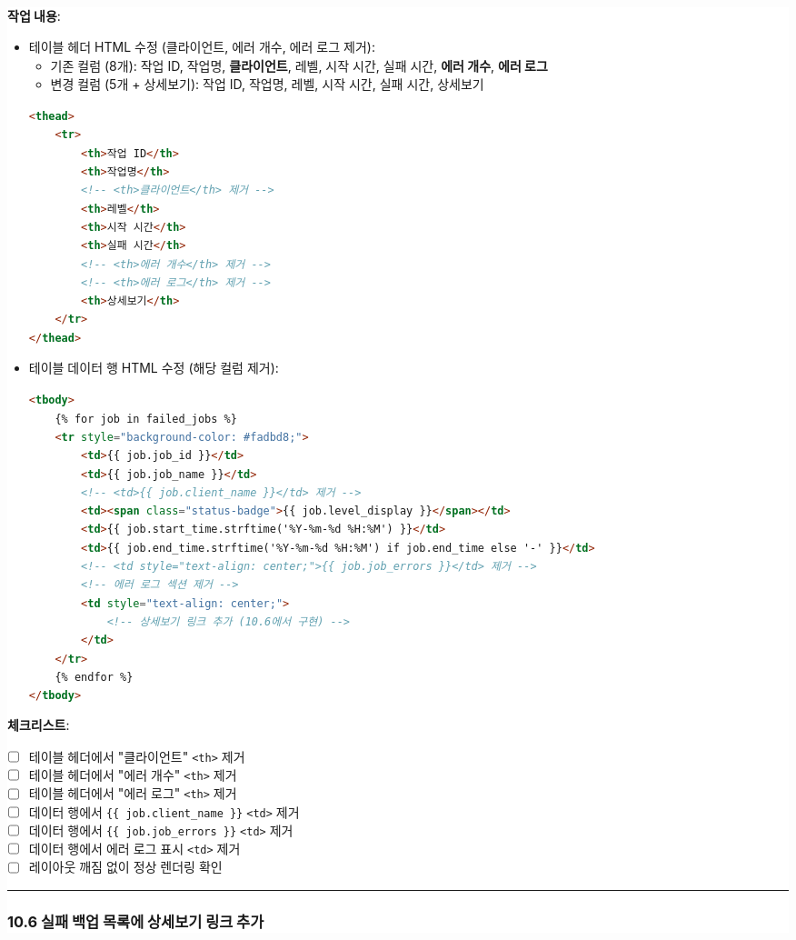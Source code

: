 **작업 내용**:
- 테이블 헤더 HTML 수정 (클라이언트, 에러 개수, 에러 로그 제거):
  - 기존 컬럼 (8개): 작업 ID, 작업명, **클라이언트**, 레벨, 시작 시간, 실패 시간, **에러 개수**, **에러 로그**
  - 변경 컬럼 (5개 + 상세보기): 작업 ID, 작업명, 레벨, 시작 시간, 실패 시간, 상세보기
  ```html
  <thead>
      <tr>
          <th>작업 ID</th>
          <th>작업명</th>
          <!-- <th>클라이언트</th> 제거 -->
          <th>레벨</th>
          <th>시작 시간</th>
          <th>실패 시간</th>
          <!-- <th>에러 개수</th> 제거 -->
          <!-- <th>에러 로그</th> 제거 -->
          <th>상세보기</th>
      </tr>
  </thead>
  ```
- 테이블 데이터 행 HTML 수정 (해당 컬럼 제거):
  ```html
  <tbody>
      {% for job in failed_jobs %}
      <tr style="background-color: #fadbd8;">
          <td>{{ job.job_id }}</td>
          <td>{{ job.job_name }}</td>
          <!-- <td>{{ job.client_name }}</td> 제거 -->
          <td><span class="status-badge">{{ job.level_display }}</span></td>
          <td>{{ job.start_time.strftime('%Y-%m-%d %H:%M') }}</td>
          <td>{{ job.end_time.strftime('%Y-%m-%d %H:%M') if job.end_time else '-' }}</td>
          <!-- <td style="text-align: center;">{{ job.job_errors }}</td> 제거 -->
          <!-- 에러 로그 섹션 제거 -->
          <td style="text-align: center;">
              <!-- 상세보기 링크 추가 (10.6에서 구현) -->
          </td>
      </tr>
      {% endfor %}
  </tbody>
  ```

**체크리스트**:
- [ ] 테이블 헤더에서 "클라이언트" `<th>` 제거
- [ ] 테이블 헤더에서 "에러 개수" `<th>` 제거
- [ ] 테이블 헤더에서 "에러 로그" `<th>` 제거
- [ ] 데이터 행에서 `{{ job.client_name }}` `<td>` 제거
- [ ] 데이터 행에서 `{{ job.job_errors }}` `<td>` 제거
- [ ] 데이터 행에서 에러 로그 표시 `<td>` 제거
- [ ] 레이아웃 깨짐 없이 정상 렌더링 확인

---

### 10.6 실패 백업 목록에 상세보기 링크 추가
